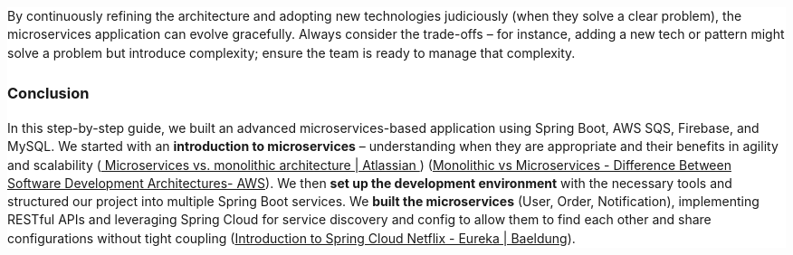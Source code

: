 By continuously refining the architecture and adopting new technologies judiciously (when they solve a clear problem), the microservices application can evolve gracefully. Always consider the trade-offs – for instance, adding a new tech or pattern might solve a problem but introduce complexity; ensure the team is ready to manage that complexity.

### Conclusion

In this step-by-step guide, we built an advanced microservices-based application using Spring Boot, AWS SQS, Firebase, and MySQL. We started with an **introduction to microservices** – understanding when they are appropriate and their benefits in agility and scalability ([ Microservices vs. monolithic architecture | Atlassian ](https://www.atlassian.com/microservices/microservices-architecture/microservices-vs-monolith#:~:text=Agility%20%E2%80%93%20Promote%20agile%20ways,small%20teams%20that%20deploy%20frequently)) ([Monolithic vs Microservices - Difference Between Software Development Architectures- AWS](https://aws.amazon.com/compare/the-difference-between-monolithic-and-microservices-architecture/#:~:text=The%20monolithic%20approach%20is%20more,benefit%20of%20very%20small%20projects)). We then **set up the development environment** with the necessary tools and structured our project into multiple Spring Boot services. We **built the microservices** (User, Order, Notification), implementing RESTful APIs and leveraging Spring Cloud for service discovery and config to allow them to find each other and share configurations without tight coupling ([Introduction to Spring Cloud Netflix - Eureka | Baeldung](https://www.baeldung.com/spring-cloud-netflix-eureka#:~:text=Client,The%20only%20%27fixed)).

